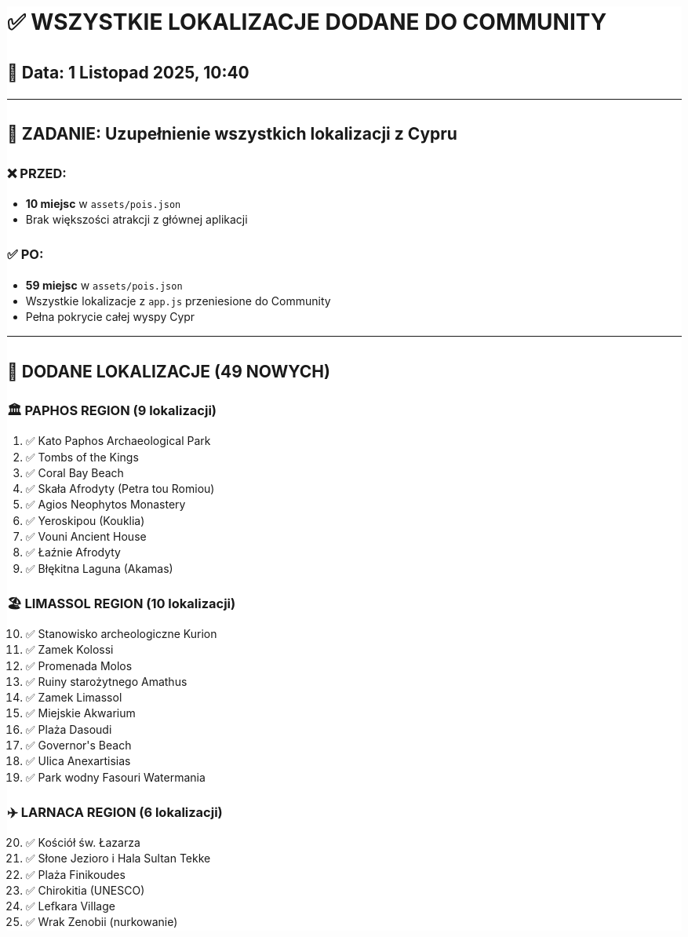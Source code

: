 # ✅ WSZYSTKIE LOKALIZACJE DODANE DO COMMUNITY

## 📅 Data: 1 Listopad 2025, 10:40

---

## 🎯 ZADANIE: Uzupełnienie wszystkich lokalizacji z Cypru

### ❌ PRZED:
- **10 miejsc** w `assets/pois.json`
- Brak większości atrakcji z głównej aplikacji

### ✅ PO:
- **59 miejsc** w `assets/pois.json`
- Wszystkie lokalizacje z `app.js` przeniesione do Community
- Pełna pokrycie całej wyspy Cypr

---

## 📍 DODANE LOKALIZACJE (49 NOWYCH)

### 🏛️ PAPHOS REGION (9 lokalizacji)
1. ✅ Kato Paphos Archaeological Park
2. ✅ Tombs of the Kings
3. ✅ Coral Bay Beach
4. ✅ Skała Afrodyty (Petra tou Romiou)
5. ✅ Agios Neophytos Monastery
6. ✅ Yeroskipou (Kouklia)
7. ✅ Vouni Ancient House
8. ✅ Łaźnie Afrodyty
9. ✅ Błękitna Laguna (Akamas)

### 🏖️ LIMASSOL REGION (10 lokalizacji)
10. ✅ Stanowisko archeologiczne Kurion
11. ✅ Zamek Kolossi
12. ✅ Promenada Molos
13. ✅ Ruiny starożytnego Amathus
14. ✅ Zamek Limassol
15. ✅ Miejskie Akwarium
16. ✅ Plaża Dasoudi
17. ✅ Governor's Beach
18. ✅ Ulica Anexartisias
19. ✅ Park wodny Fasouri Watermania

### ✈️ LARNACA REGION (6 lokalizacji)
20. ✅ Kościół św. Łazarza
21. ✅ Słone Jezioro i Hala Sultan Tekke
22. ✅ Plaża Finikoudes
23. ✅ Chirokitia (UNESCO)
24. ✅ Lefkara Village
25. ✅ Wrak Zenobii (nurkowanie)
